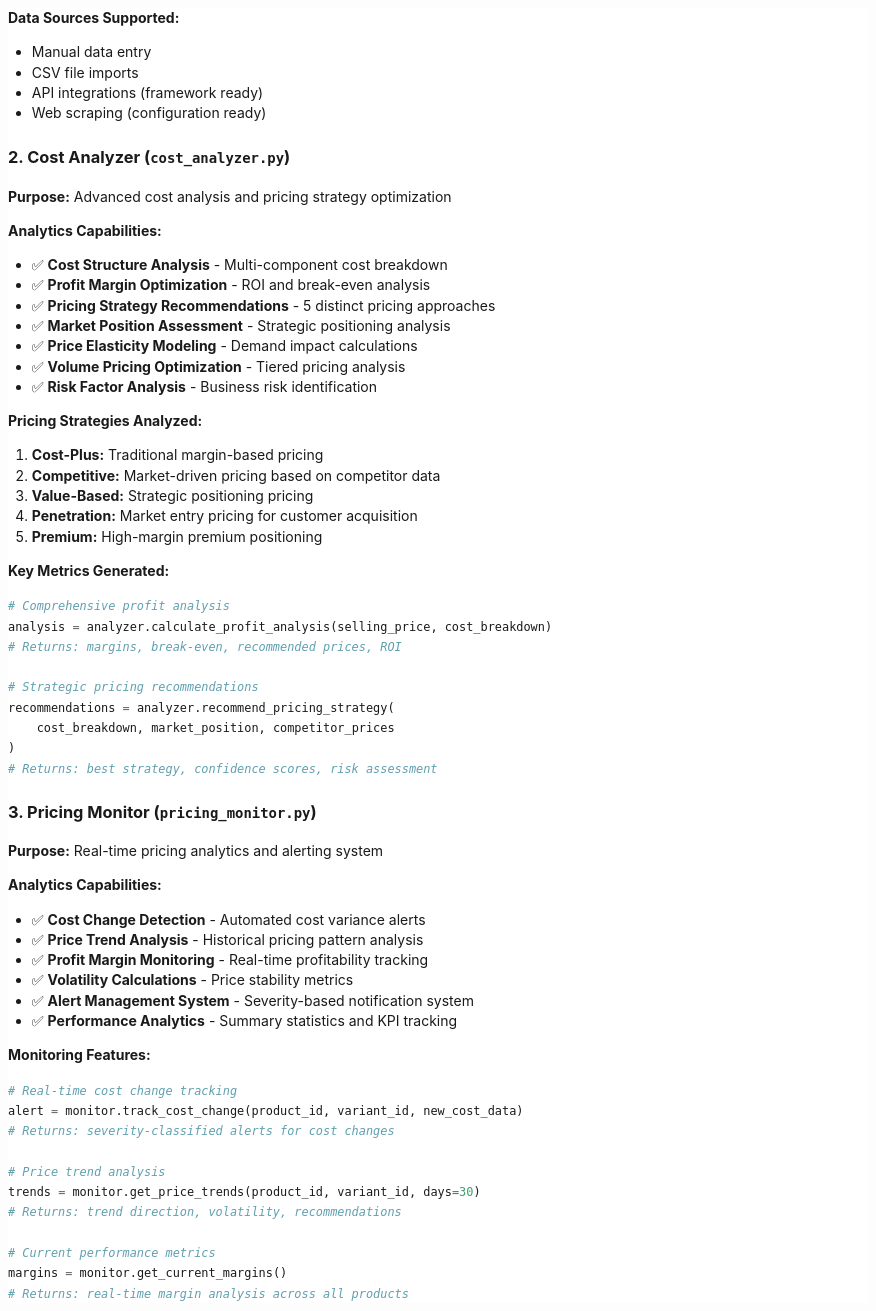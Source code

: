**Data Sources Supported:**
- Manual data entry
- CSV file imports
- API integrations (framework ready)
- Web scraping (configuration ready)

### 2. Cost Analyzer (`cost_analyzer.py`)
**Purpose:** Advanced cost analysis and pricing strategy optimization

**Analytics Capabilities:**
- ✅ **Cost Structure Analysis** - Multi-component cost breakdown
- ✅ **Profit Margin Optimization** - ROI and break-even analysis
- ✅ **Pricing Strategy Recommendations** - 5 distinct pricing approaches
- ✅ **Market Position Assessment** - Strategic positioning analysis
- ✅ **Price Elasticity Modeling** - Demand impact calculations
- ✅ **Volume Pricing Optimization** - Tiered pricing analysis
- ✅ **Risk Factor Analysis** - Business risk identification

**Pricing Strategies Analyzed:**
1. **Cost-Plus:** Traditional margin-based pricing
2. **Competitive:** Market-driven pricing based on competitor data
3. **Value-Based:** Strategic positioning pricing
4. **Penetration:** Market entry pricing for customer acquisition
5. **Premium:** High-margin premium positioning

**Key Metrics Generated:**
```python
# Comprehensive profit analysis
analysis = analyzer.calculate_profit_analysis(selling_price, cost_breakdown)
# Returns: margins, break-even, recommended prices, ROI

# Strategic pricing recommendations
recommendations = analyzer.recommend_pricing_strategy(
    cost_breakdown, market_position, competitor_prices
)
# Returns: best strategy, confidence scores, risk assessment
```

### 3. Pricing Monitor (`pricing_monitor.py`)
**Purpose:** Real-time pricing analytics and alerting system

**Analytics Capabilities:**
- ✅ **Cost Change Detection** - Automated cost variance alerts
- ✅ **Price Trend Analysis** - Historical pricing pattern analysis
- ✅ **Profit Margin Monitoring** - Real-time profitability tracking
- ✅ **Volatility Calculations** - Price stability metrics
- ✅ **Alert Management System** - Severity-based notification system
- ✅ **Performance Analytics** - Summary statistics and KPI tracking

**Monitoring Features:**
```python
# Real-time cost change tracking
alert = monitor.track_cost_change(product_id, variant_id, new_cost_data)
# Returns: severity-classified alerts for cost changes

# Price trend analysis
trends = monitor.get_price_trends(product_id, variant_id, days=30)
# Returns: trend direction, volatility, recommendations

# Current performance metrics
margins = monitor.get_current_margins()
# Returns: real-time margin analysis across all products
```
